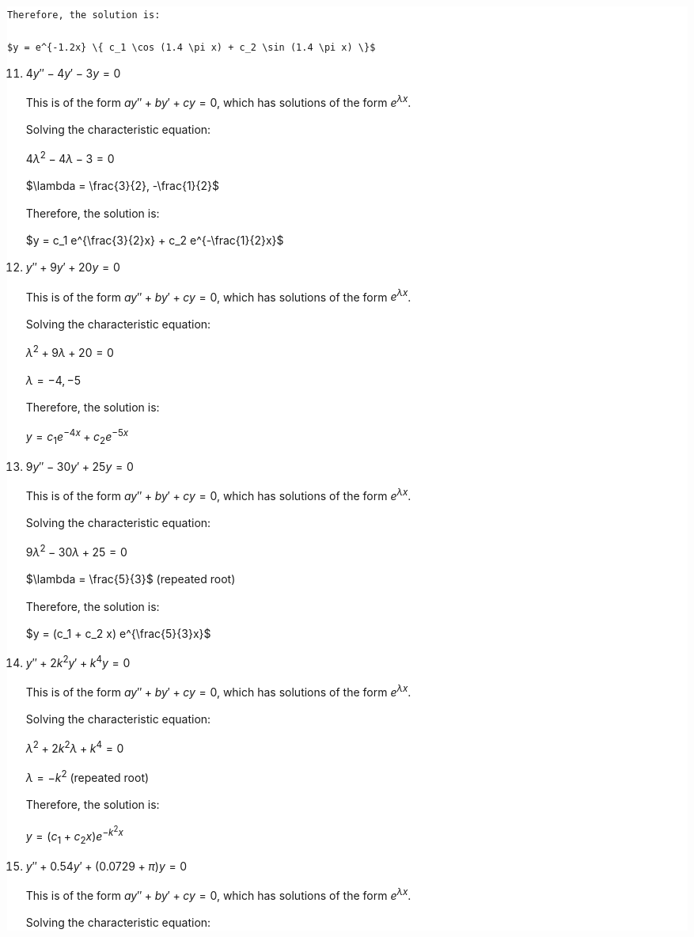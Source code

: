     Therefore, the solution is:
    
    $y = e^{-1.2x} \{ c_1 \cos (1.4 \pi x) + c_2 \sin (1.4 \pi x) \}$

11. $4y'' - 4y' - 3y = 0$
    
    This is of the form $ay'' + by' + cy = 0$, which has solutions of the form $e^{\lambda x}$.
    
    Solving the characteristic equation:
    
    $4 \lambda^2 - 4\lambda - 3 = 0$
    
    $\lambda = \frac{3}{2}, -\frac{1}{2}$
    
    Therefore, the solution is:
    
    $y = c_1 e^{\frac{3}{2}x} + c_2 e^{-\frac{1}{2}x}$

12. $y'' + 9y' + 20 y = 0$
    
    This is of the form $ay'' + by' + cy = 0$, which has solutions of the form $e^{\lambda x}$.
    
    Solving the characteristic equation:
    
    $\lambda^2 + 9\lambda + 20 = 0$
    
    $\lambda = -4, -5$
    
    Therefore, the solution is:
    
    $y = c_1 e^{-4x} + c_2 e^{-5x}$

13. $9y'' - 30 y' + 25y = 0$
    
    This is of the form $ay'' + by' + cy = 0$, which has solutions of the form $e^{\lambda x}$.
    
    Solving the characteristic equation:
    
    $9 \lambda^2 - 30 \lambda + 25 = 0$
    
    $\lambda = \frac{5}{3}$ (repeated root)
    
    Therefore, the solution is:
    
    $y = (c_1 + c_2 x) e^{\frac{5}{3}x}$

14. $y'' + 2k^2 y' + k^4 y = 0$
    
    This is of the form $ay'' + by' + cy = 0$, which has solutions of the form $e^{\lambda x}$.
    
    Solving the characteristic equation:
    
    $\lambda^2 + 2k^2 \lambda + k^4 = 0$
    
    $\lambda = -k^2$ (repeated root)
    
    Therefore, the solution is:
    
    $y = (c_1 + c_2 x) e^{-k^2 x}$

15. $y'' + 0.54 y' + (0.0729 + \pi) y = 0$
    
    This is of the form $ay'' + by' + cy = 0$, which has solutions of the form $e^{\lambda x}$.
    
    Solving the characteristic equation:
    